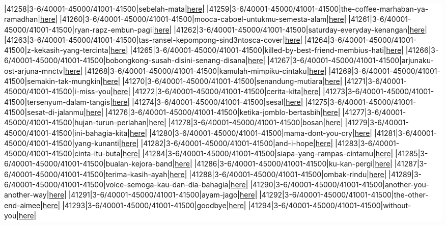 |41258|3-6/40001-45000/41001-41500|sebelah-mata|[here](https://cdn.jsdelivr.net/gh/guitarchord/cc3-6/40001-45000/41001-41500/sebelah-mata.webp)|
|41259|3-6/40001-45000/41001-41500|the-coffee-marhaban-ya-ramadhan|[here](https://cdn.jsdelivr.net/gh/guitarchord/cc3-6/40001-45000/41001-41500/the-coffee-marhaban-ya-ramadhan.webp)|
|41260|3-6/40001-45000/41001-41500|mooca-caboel-untukmu-semesta-alam|[here](https://cdn.jsdelivr.net/gh/guitarchord/cc3-6/40001-45000/41001-41500/mooca-caboel-untukmu-semesta-alam.webp)|
|41261|3-6/40001-45000/41001-41500|ryan-rapz-embun-pagi|[here](https://cdn.jsdelivr.net/gh/guitarchord/cc3-6/40001-45000/41001-41500/ryan-rapz-embun-pagi.webp)|
|41262|3-6/40001-45000/41001-41500|saturday-everyday-kenangan|[here](https://cdn.jsdelivr.net/gh/guitarchord/cc3-6/40001-45000/41001-41500/saturday-everyday-kenangan.webp)|
|41263|3-6/40001-45000/41001-41500|tas-ransel-kepompong-sind3ntosca-cover|[here](https://cdn.jsdelivr.net/gh/guitarchord/cc3-6/40001-45000/41001-41500/tas-ransel-kepompong-sind3ntosca-cover.webp)|
|41264|3-6/40001-45000/41001-41500|z-kekasih-yang-tercinta|[here](https://cdn.jsdelivr.net/gh/guitarchord/cc3-6/40001-45000/41001-41500/z-kekasih-yang-tercinta.webp)|
|41265|3-6/40001-45000/41001-41500|killed-by-best-friend-membius-hati|[here](https://cdn.jsdelivr.net/gh/guitarchord/cc3-6/40001-45000/41001-41500/killed-by-best-friend-membius-hati.webp)|
|41266|3-6/40001-45000/41001-41500|bobongkong-susah-disini-senang-disana|[here](https://cdn.jsdelivr.net/gh/guitarchord/cc3-6/40001-45000/41001-41500/bobongkong-susah-disini-senang-disana.webp)|
|41267|3-6/40001-45000/41001-41500|arjunaku-ost-arjuna-mnctv|[here](https://cdn.jsdelivr.net/gh/guitarchord/cc3-6/40001-45000/41001-41500/arjunaku-ost-arjuna-mnctv.webp)|
|41268|3-6/40001-45000/41001-41500|kamulah-mimpiku-cintaku|[here](https://cdn.jsdelivr.net/gh/guitarchord/cc3-6/40001-45000/41001-41500/kamulah-mimpiku-cintaku.webp)|
|41269|3-6/40001-45000/41001-41500|semakin-tak-mungkin|[here](https://cdn.jsdelivr.net/gh/guitarchord/cc3-6/40001-45000/41001-41500/semakin-tak-mungkin.webp)|
|41270|3-6/40001-45000/41001-41500|senandung-mutiara|[here](https://cdn.jsdelivr.net/gh/guitarchord/cc3-6/40001-45000/41001-41500/senandung-mutiara.webp)|
|41271|3-6/40001-45000/41001-41500|i-miss-you|[here](https://cdn.jsdelivr.net/gh/guitarchord/cc3-6/40001-45000/41001-41500/i-miss-you.webp)|
|41272|3-6/40001-45000/41001-41500|cerita-kita|[here](https://cdn.jsdelivr.net/gh/guitarchord/cc3-6/40001-45000/41001-41500/cerita-kita.webp)|
|41273|3-6/40001-45000/41001-41500|tersenyum-dalam-tangis|[here](https://cdn.jsdelivr.net/gh/guitarchord/cc3-6/40001-45000/41001-41500/tersenyum-dalam-tangis.webp)|
|41274|3-6/40001-45000/41001-41500|sesal|[here](https://cdn.jsdelivr.net/gh/guitarchord/cc3-6/40001-45000/41001-41500/sesal.webp)|
|41275|3-6/40001-45000/41001-41500|sesat-di-jalanmu|[here](https://cdn.jsdelivr.net/gh/guitarchord/cc3-6/40001-45000/41001-41500/sesat-di-jalanmu.webp)|
|41276|3-6/40001-45000/41001-41500|ketika-jomblo-bertasbih|[here](https://cdn.jsdelivr.net/gh/guitarchord/cc3-6/40001-45000/41001-41500/ketika-jomblo-bertasbih.webp)|
|41277|3-6/40001-45000/41001-41500|hujan-turun-perlahan|[here](https://cdn.jsdelivr.net/gh/guitarchord/cc3-6/40001-45000/41001-41500/hujan-turun-perlahan.webp)|
|41278|3-6/40001-45000/41001-41500|bosan|[here](https://cdn.jsdelivr.net/gh/guitarchord/cc3-6/40001-45000/41001-41500/bosan.webp)|
|41279|3-6/40001-45000/41001-41500|ini-bahagia-kita|[here](https://cdn.jsdelivr.net/gh/guitarchord/cc3-6/40001-45000/41001-41500/ini-bahagia-kita.webp)|
|41280|3-6/40001-45000/41001-41500|mama-dont-you-cry|[here](https://cdn.jsdelivr.net/gh/guitarchord/cc3-6/40001-45000/41001-41500/mama-dont-you-cry.webp)|
|41281|3-6/40001-45000/41001-41500|yang-kunanti|[here](https://cdn.jsdelivr.net/gh/guitarchord/cc3-6/40001-45000/41001-41500/yang-kunanti.webp)|
|41282|3-6/40001-45000/41001-41500|and-i-hope|[here](https://cdn.jsdelivr.net/gh/guitarchord/cc3-6/40001-45000/41001-41500/and-i-hope.webp)|
|41283|3-6/40001-45000/41001-41500|cinta-itu-buta|[here](https://cdn.jsdelivr.net/gh/guitarchord/cc3-6/40001-45000/41001-41500/cinta-itu-buta.webp)|
|41284|3-6/40001-45000/41001-41500|siapa-yang-rampas-cintamu|[here](https://cdn.jsdelivr.net/gh/guitarchord/cc3-6/40001-45000/41001-41500/siapa-yang-rampas-cintamu.webp)|
|41285|3-6/40001-45000/41001-41500|bualan-kejora-band|[here](https://cdn.jsdelivr.net/gh/guitarchord/cc3-6/40001-45000/41001-41500/bualan-kejora-band.webp)|
|41286|3-6/40001-45000/41001-41500|ku-kan-pergi|[here](https://cdn.jsdelivr.net/gh/guitarchord/cc3-6/40001-45000/41001-41500/ku-kan-pergi.webp)|
|41287|3-6/40001-45000/41001-41500|terima-kasih-ayah|[here](https://cdn.jsdelivr.net/gh/guitarchord/cc3-6/40001-45000/41001-41500/terima-kasih-ayah.webp)|
|41288|3-6/40001-45000/41001-41500|ombak-rindu|[here](https://cdn.jsdelivr.net/gh/guitarchord/cc3-6/40001-45000/41001-41500/ombak-rindu.webp)|
|41289|3-6/40001-45000/41001-41500|voice-semoga-kau-dan-dia-bahagia|[here](https://cdn.jsdelivr.net/gh/guitarchord/cc3-6/40001-45000/41001-41500/voice-semoga-kau-dan-dia-bahagia.webp)|
|41290|3-6/40001-45000/41001-41500|another-you-another-way|[here](https://cdn.jsdelivr.net/gh/guitarchord/cc3-6/40001-45000/41001-41500/another-you-another-way.webp)|
|41291|3-6/40001-45000/41001-41500|ayam-jago|[here](https://cdn.jsdelivr.net/gh/guitarchord/cc3-6/40001-45000/41001-41500/ayam-jago.webp)|
|41292|3-6/40001-45000/41001-41500|the-other-end-aimee|[here](https://cdn.jsdelivr.net/gh/guitarchord/cc3-6/40001-45000/41001-41500/the-other-end-aimee.webp)|
|41293|3-6/40001-45000/41001-41500|goodbye|[here](https://cdn.jsdelivr.net/gh/guitarchord/cc3-6/40001-45000/41001-41500/goodbye.webp)|
|41294|3-6/40001-45000/41001-41500|without-you|[here](https://cdn.jsdelivr.net/gh/guitarchord/cc3-6/40001-45000/41001-41500/without-you.webp)|